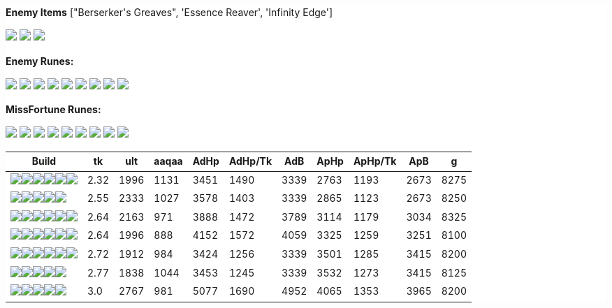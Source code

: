 
**Enemy Items** ["Berserker's Greaves", 'Essence Reaver', 'Infinity Edge']





![](/item/3006.png)
![](/item/3508.png)
![](/item/3031.png)



**Enemy Runes:**





![](/Styles/Precision/LethalTempo/LethalTempo.png)
![](/Styles/Precision/Triumph.png)
![](/Styles/Precision/LegendBloodline/LegendBloodline.png)
![](/Styles/Sorcery/LastStand/LastStand.png)
![](/Styles/Domination/EyeballCollection/EyeballCollection.png)
![](/Styles/Domination/TreasureHunter/TreasureHunter.png)
![](/StatMods/StatModsAttackSpeedIcon.png)
![](/StatMods/StatModsAdaptiveForceIcon.png)
![](/StatMods/StatModsArmorIcon.png)



**MissFortune Runes:**


![](/Styles/Inspiration/FirstStrike/FirstStrike.png)
![](/Styles/Inspiration/MagicalFootwear/MagicalFootwear.png)
![](/Styles/Inspiration/BiscuitDelivery/BiscuitDelivery.png)
![](/Styles/Inspiration/CosmicInsight/CosmicInsight.png)
![](/Styles/Sorcery/AbsoluteFocus/AbsoluteFocus.png)
![](/Styles/Sorcery/GatheringStorm/GatheringStorm.png)
![](/StatMods/StatModsAdaptiveForceIcon.png)
![](/StatMods/StatModsAdaptiveForceIcon.png)
![](/StatMods/StatModsArmorIcon.png)





 Build |tk|ult|aaqaa|AdHp|AdHp/Tk|AdB|ApHp|ApHp/Tk|ApB|g
-|-|-|-|-|-|-|-|-|-|-
![](/item/6672.png)![](/item/3153.png)![](/item/2422.png)![](/item/1055.png)![](/item/1037.png)![](/item/1036.png)|2.32|1996|1131|3451|1490|3339|2763|1193|2673|8275
![](/item/6672.png)![](/item/3072.png)![](/item/2422.png)![](/item/1055.png)![](/item/1038.png)|2.55|2333|1027|3578|1403|3339|2865|1123|2673|8250
![](/item/6672.png)![](/item/6609.png)![](/item/2422.png)![](/item/1053.png)![](/item/1055.png)![](/item/1037.png)|2.64|2163|971|3888|1472|3789|3114|1179|3034|8325
![](/item/6672.png)![](/item/3071.png)![](/item/2422.png)![](/item/1053.png)![](/item/1055.png)![](/item/1036.png)|2.64|1996|888|4152|1572|4059|3325|1259|3251|8100
![](/item/6672.png)![](/item/3091.png)![](/item/2422.png)![](/item/1053.png)![](/item/1055.png)![](/item/1036.png)|2.72|1912|984|3424|1256|3339|3501|1285|3415|8200
![](/item/3153.png)![](/item/3091.png)![](/item/2422.png)![](/item/1055.png)![](/item/1037.png)|2.77|1838|1044|3453|1245|3339|3532|1273|3415|8125
![](/item/6673.png)![](/item/3142.png)![](/item/1055.png)![](/item/1038.png)![](/item/1036.png)|3.0|2767|981|5077|1690|4952|4065|1353|3965|8200